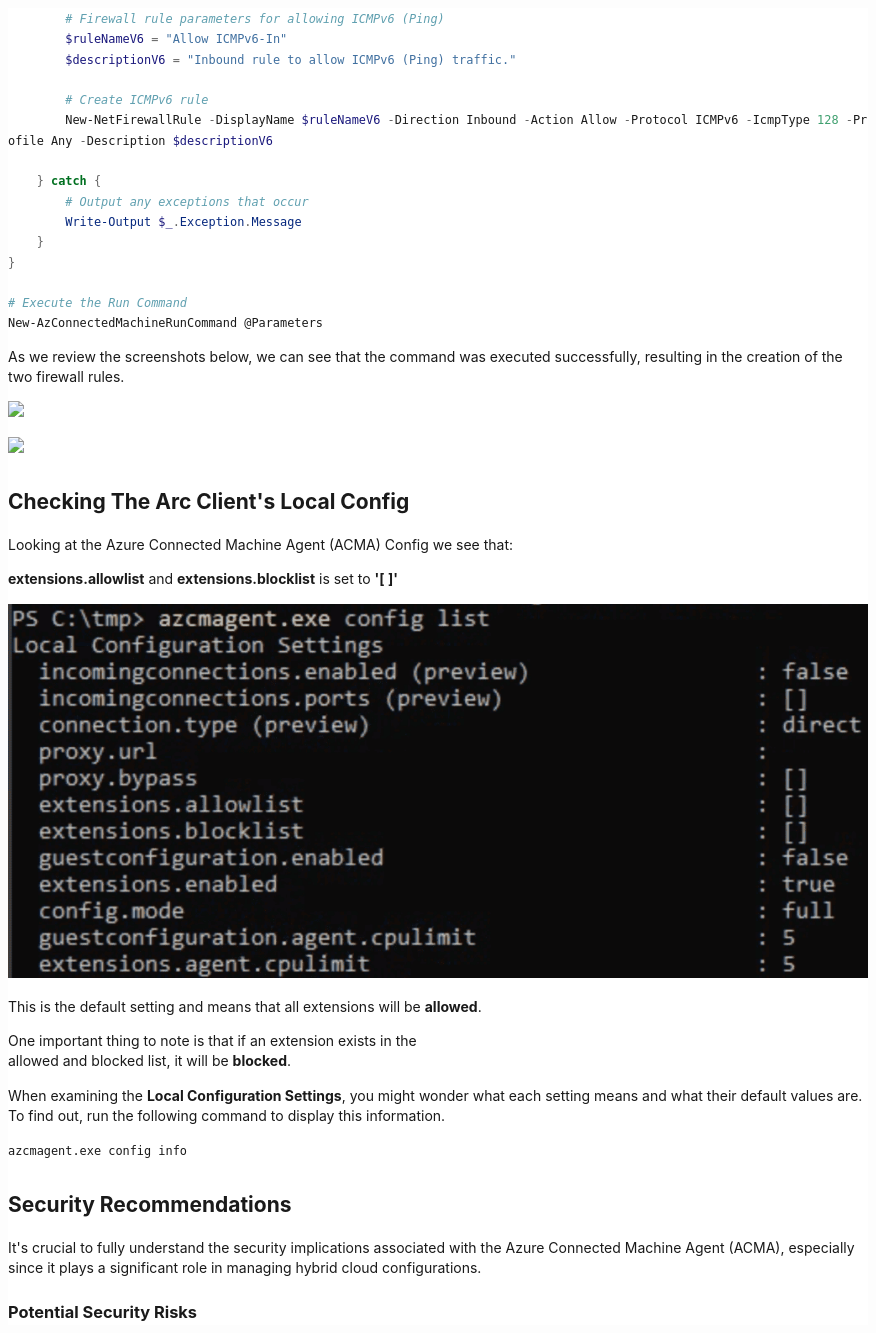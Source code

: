 ```powershell
        # Firewall rule parameters for allowing ICMPv6 (Ping)
        $ruleNameV6 = "Allow ICMPv6-In"
        $descriptionV6 = "Inbound rule to allow ICMPv6 (Ping) traffic."

        # Create ICMPv6 rule
        New-NetFirewallRule -DisplayName $ruleNameV6 -Direction Inbound -Action Allow -Protocol ICMPv6 -IcmpType 128 -Profile Any -Description $descriptionV6

    } catch {
        # Output any exceptions that occur
        Write-Output $_.Exception.Message
    }
}

# Execute the Run Command
New-AzConnectedMachineRunCommand @Parameters
```

As we review the screenshots below, we can see that the command was executed successfully, resulting in the creation of the two firewall rules.

![][image-6-979x1024]

![][image-8-1024x76]

## Checking The Arc Client's Local Config

Looking at the Azure Connected Machine Agent (ACMA) Config we see that:

**extensions.allowlist** and **extensions.blocklist** is set to **'\[ \]'**

![Securing Tier-0 Systems in Azure Arc][image-2-1024x445]

This is the default setting and means that all extensions will be **allowed**.

One important thing to note is that if an extension exists in the  
allowed and blocked list, it will be **blocked**.

When examining the **Local Configuration Settings**, you might wonder what each setting means and what their default values are. To find out, run the following command to display this information.

```bash
azcmagent.exe config info
```

## Security Recommendations

It's crucial to fully understand the security implications associated with the Azure Connected Machine Agent (ACMA), especially since it plays a significant role in managing hybrid cloud configurations.

### Potential Security Risks


[image-5-1024x218]: image-5-1024x218.png
[image-6-979x1024]: image-6-979x1024.png
[image-8-1024x76]: image-8-1024x76.png
[image-2-1024x445]: image-2-1024x445.png
[image-4-1024x270]: image-4-1024x270.png
[image-3-1024x596]: image-3-1024x596.png
